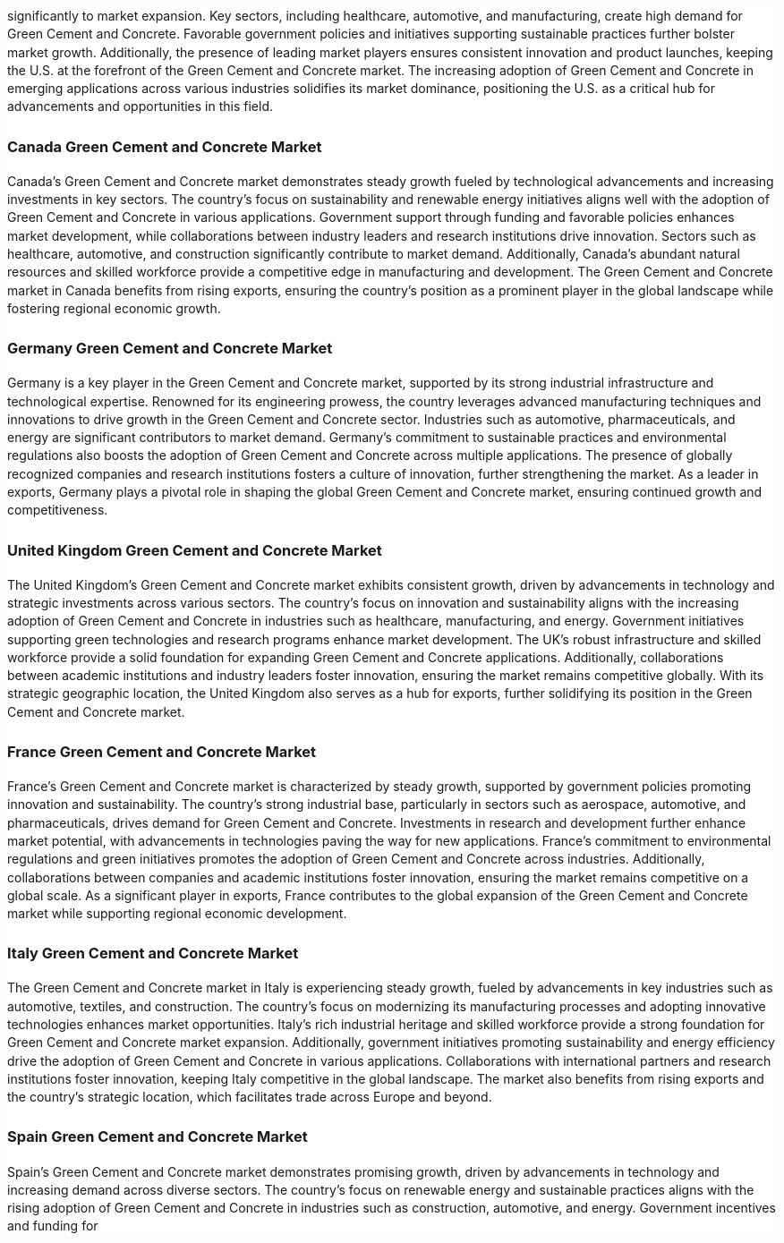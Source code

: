 significantly to market expansion. Key sectors, including healthcare, automotive, and manufacturing, create high demand for Green Cement and Concrete. Favorable government policies and initiatives supporting sustainable practices further bolster market growth. Additionally, the presence of leading market players ensures consistent innovation and product launches, keeping the U.S. at the forefront of the Green Cement and Concrete market. The increasing adoption of Green Cement and Concrete in emerging applications across various industries solidifies its market dominance, positioning the U.S. as a critical hub for advancements and opportunities in this field.</p><h3>Canada Green Cement and Concrete Market</h3><p>Canada&rsquo;s Green Cement and Concrete market demonstrates steady growth fueled by technological advancements and increasing investments in key sectors. The country&rsquo;s focus on sustainability and renewable energy initiatives aligns well with the adoption of Green Cement and Concrete in various applications. Government support through funding and favorable policies enhances market development, while collaborations between industry leaders and research institutions drive innovation. Sectors such as healthcare, automotive, and construction significantly contribute to market demand. Additionally, Canada&rsquo;s abundant natural resources and skilled workforce provide a competitive edge in manufacturing and development. The Green Cement and Concrete market in Canada benefits from rising exports, ensuring the country&rsquo;s position as a prominent player in the global landscape while fostering regional economic growth.</p><h3>Germany Green Cement and Concrete Market</h3><p>Germany is a key player in the Green Cement and Concrete market, supported by its strong industrial infrastructure and technological expertise. Renowned for its engineering prowess, the country leverages advanced manufacturing techniques and innovations to drive growth in the Green Cement and Concrete sector. Industries such as automotive, pharmaceuticals, and energy are significant contributors to market demand. Germany&rsquo;s commitment to sustainable practices and environmental regulations also boosts the adoption of Green Cement and Concrete across multiple applications. The presence of globally recognized companies and research institutions fosters a culture of innovation, further strengthening the market. As a leader in exports, Germany plays a pivotal role in shaping the global Green Cement and Concrete market, ensuring continued growth and competitiveness.</p><h3>United Kingdom Green Cement and Concrete Market</h3><p>The United Kingdom&rsquo;s Green Cement and Concrete market exhibits consistent growth, driven by advancements in technology and strategic investments across various sectors. The country&rsquo;s focus on innovation and sustainability aligns with the increasing adoption of Green Cement and Concrete in industries such as healthcare, manufacturing, and energy. Government initiatives supporting green technologies and research programs enhance market development. The UK&rsquo;s robust infrastructure and skilled workforce provide a solid foundation for expanding Green Cement and Concrete applications. Additionally, collaborations between academic institutions and industry leaders foster innovation, ensuring the market remains competitive globally. With its strategic geographic location, the United Kingdom also serves as a hub for exports, further solidifying its position in the Green Cement and Concrete market.</p><h3>France Green Cement and Concrete Market</h3><p>France&rsquo;s Green Cement and Concrete market is characterized by steady growth, supported by government policies promoting innovation and sustainability. The country&rsquo;s strong industrial base, particularly in sectors such as aerospace, automotive, and pharmaceuticals, drives demand for Green Cement and Concrete. Investments in research and development further enhance market potential, with advancements in technologies paving the way for new applications. France&rsquo;s commitment to environmental regulations and green initiatives promotes the adoption of Green Cement and Concrete across industries. Additionally, collaborations between companies and academic institutions foster innovation, ensuring the market remains competitive on a global scale. As a significant player in exports, France contributes to the global expansion of the Green Cement and Concrete market while supporting regional economic development.</p><h3>Italy Green Cement and Concrete Market</h3><p>The Green Cement and Concrete market in Italy is experiencing steady growth, fueled by advancements in key industries such as automotive, textiles, and construction. The country&rsquo;s focus on modernizing its manufacturing processes and adopting innovative technologies enhances market opportunities. Italy&rsquo;s rich industrial heritage and skilled workforce provide a strong foundation for Green Cement and Concrete market expansion. Additionally, government initiatives promoting sustainability and energy efficiency drive the adoption of Green Cement and Concrete in various applications. Collaborations with international partners and research institutions foster innovation, keeping Italy competitive in the global landscape. The market also benefits from rising exports and the country&rsquo;s strategic location, which facilitates trade across Europe and beyond.</p><h3>Spain Green Cement and Concrete Market</h3><p>Spain&rsquo;s Green Cement and Concrete market demonstrates promising growth, driven by advancements in technology and increasing demand across diverse sectors. The country&rsquo;s focus on renewable energy and sustainable practices aligns with the rising adoption of Green Cement and Concrete in industries such as construction, automotive, and energy. Government incentives and funding for